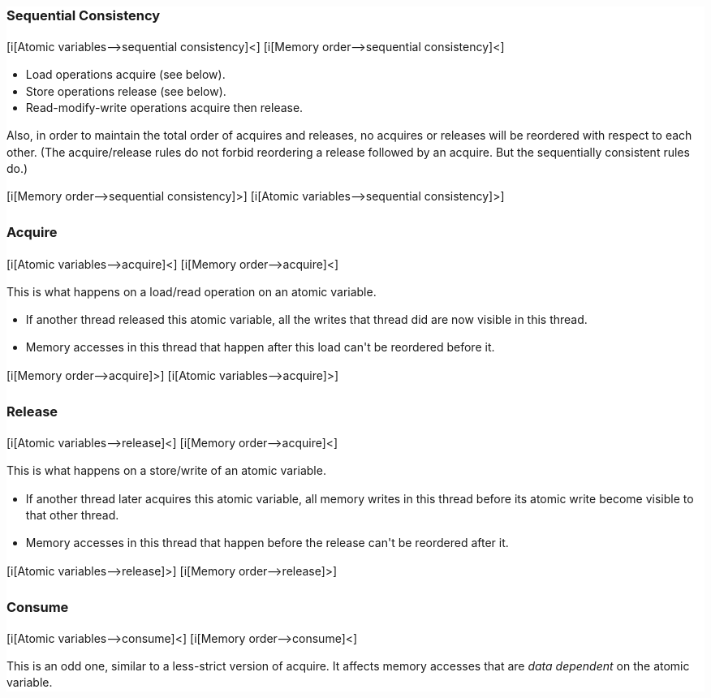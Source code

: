 ### Sequential Consistency

[i[Atomic variables-->sequential consistency]<]
[i[Memory order-->sequential consistency]<]

* Load operations acquire (see below).
* Store operations release (see below).
* Read-modify-write operations acquire then release.

Also, in order to maintain the total order of acquires and releases, no
acquires or releases will be reordered with respect to each other. (The
acquire/release rules do not forbid reordering a release followed by an
acquire. But the sequentially consistent rules do.)

[i[Memory order-->sequential consistency]>]
[i[Atomic variables-->sequential consistency]>]

### Acquire

[i[Atomic variables-->acquire]<]
[i[Memory order-->acquire]<]

This is what happens on a load/read operation on an atomic variable.

* If another thread released this atomic variable, all the writes that
  thread did are now visible in this thread.

* Memory accesses in this thread that happen after this load can't be
  reordered before it.

[i[Memory order-->acquire]>]
[i[Atomic variables-->acquire]>]

### Release

[i[Atomic variables-->release]<]
[i[Memory order-->acquire]<]

This is what happens on a store/write of an atomic variable.

* If another thread later acquires this atomic variable, all memory
  writes in this thread before its atomic write become visible to that
  other thread.

* Memory accesses in this thread that happen before the release can't
  be reordered after it.

[i[Atomic variables-->release]>]
[i[Memory order-->release]>]

### Consume

[i[Atomic variables-->consume]<]
[i[Memory order-->consume]<]

This is an odd one, similar to a less-strict version of acquire. It
affects memory accesses that are _data dependent_ on the atomic
variable.
